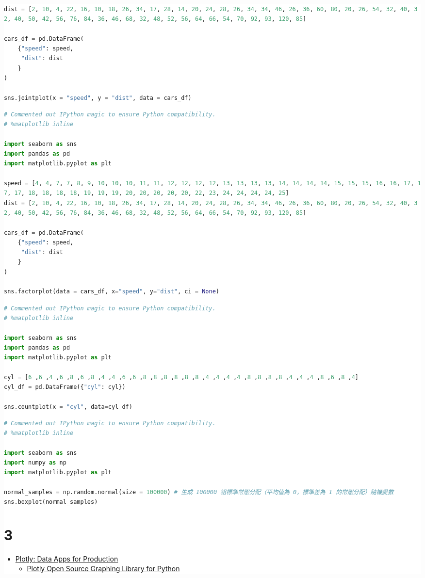```python
dist = [2, 10, 4, 22, 16, 10, 18, 26, 34, 17, 28, 14, 20, 24, 28, 26, 34, 34, 46, 26, 36, 60, 80, 20, 26, 54, 32, 40, 32, 40, 50, 42, 56, 76, 84, 36, 46, 68, 32, 48, 52, 56, 64, 66, 54, 70, 92, 93, 120, 85]

cars_df = pd.DataFrame(
    {"speed": speed,
     "dist": dist
    }
)

sns.jointplot(x = "speed", y = "dist", data = cars_df)
```
```python
# Commented out IPython magic to ensure Python compatibility.
# %matplotlib inline

import seaborn as sns
import pandas as pd
import matplotlib.pyplot as plt

speed = [4, 4, 7, 7, 8, 9, 10, 10, 10, 11, 11, 12, 12, 12, 12, 13, 13, 13, 13, 14, 14, 14, 14, 15, 15, 15, 16, 16, 17, 17, 17, 18, 18, 18, 18, 19, 19, 19, 20, 20, 20, 20, 20, 22, 23, 24, 24, 24, 24, 25]
dist = [2, 10, 4, 22, 16, 10, 18, 26, 34, 17, 28, 14, 20, 24, 28, 26, 34, 34, 46, 26, 36, 60, 80, 20, 26, 54, 32, 40, 32, 40, 50, 42, 56, 76, 84, 36, 46, 68, 32, 48, 52, 56, 64, 66, 54, 70, 92, 93, 120, 85]

cars_df = pd.DataFrame(
    {"speed": speed,
     "dist": dist
    }
)

sns.factorplot(data = cars_df, x="speed", y="dist", ci = None)
```
```python
# Commented out IPython magic to ensure Python compatibility.
# %matplotlib inline

import seaborn as sns
import pandas as pd
import matplotlib.pyplot as plt

cyl = [6 ,6 ,4 ,6 ,8 ,6 ,8 ,4 ,4 ,6 ,6 ,8 ,8 ,8 ,8 ,8 ,8 ,4 ,4 ,4 ,4 ,8 ,8 ,8 ,8 ,4 ,4 ,4 ,8 ,6 ,8 ,4]
cyl_df = pd.DataFrame({"cyl": cyl})

sns.countplot(x = "cyl", data=cyl_df)
```
```python
# Commented out IPython magic to ensure Python compatibility.
# %matplotlib inline

import seaborn as sns
import numpy as np
import matplotlib.pyplot as plt

normal_samples = np.random.normal(size = 100000) # 生成 100000 組標準常態分配（平均值為 0，標準差為 1 的常態分配）隨機變數
sns.boxplot(normal_samples)
```
# 3
- [Plotly: Data Apps for Production](https://plotly.com/)
  - [Plotly Open Source Graphing Library for Python](https://plotly.com/python/)